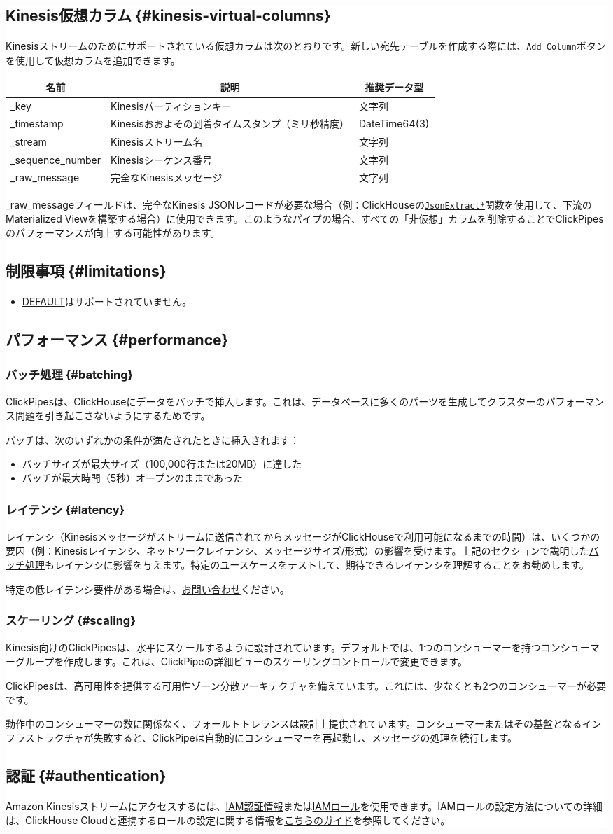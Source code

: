 ## Kinesis仮想カラム {#kinesis-virtual-columns}

Kinesisストリームのためにサポートされている仮想カラムは次のとおりです。新しい宛先テーブルを作成する際には、`Add Column`ボタンを使用して仮想カラムを追加できます。

| 名前               | 説明                                                   | 推奨データ型          |
|--------------------|-------------------------------------------------------|-----------------------|
| _key               | Kinesisパーティションキー                                     | 文字列                |
| _timestamp         | Kinesisおおよその到着タイムスタンプ（ミリ秒精度）          | DateTime64(3)         |
| _stream            | Kinesisストリーム名                                       | 文字列                |
| _sequence_number   | Kinesisシーケンス番号                                   | 文字列                |
| _raw_message       | 完全なKinesisメッセージ                                   | 文字列                |

_raw_messageフィールドは、完全なKinesis JSONレコードが必要な場合（例：ClickHouseの[`JsonExtract*`](/sql-reference/functions/json-functions#jsonextract-functions)関数を使用して、下流のMaterialized Viewを構築する場合）に使用できます。このようなパイプの場合、すべての「非仮想」カラムを削除することでClickPipesのパフォーマンスが向上する可能性があります。

## 制限事項 {#limitations}

- [DEFAULT](/sql-reference/statements/create/table#default)はサポートされていません。

## パフォーマンス {#performance}

### バッチ処理 {#batching}
ClickPipesは、ClickHouseにデータをバッチで挿入します。これは、データベースに多くのパーツを生成してクラスターのパフォーマンス問題を引き起こさないようにするためです。

バッチは、次のいずれかの条件が満たされたときに挿入されます：
- バッチサイズが最大サイズ（100,000行または20MB）に達した
- バッチが最大時間（5秒）オープンのままであった

### レイテンシ {#latency}

レイテンシ（Kinesisメッセージがストリームに送信されてからメッセージがClickHouseで利用可能になるまでの時間）は、いくつかの要因（例：Kinesisレイテンシ、ネットワークレイテンシ、メッセージサイズ/形式）の影響を受けます。上記のセクションで説明した[バッチ処理](#batching)もレイテンシに影響を与えます。特定のユースケースをテストして、期待できるレイテンシを理解することをお勧めします。

特定の低レイテンシ要件がある場合は、[お問い合わせ](https://clickhouse.com/company/contact?loc=clickpipes)ください。

### スケーリング {#scaling}

Kinesis向けのClickPipesは、水平にスケールするように設計されています。デフォルトでは、1つのコンシューマーを持つコンシューマーグループを作成します。これは、ClickPipeの詳細ビューのスケーリングコントロールで変更できます。

ClickPipesは、高可用性を提供する可用性ゾーン分散アーキテクチャを備えています。これには、少なくとも2つのコンシューマーが必要です。

動作中のコンシューマーの数に関係なく、フォールトトレランスは設計上提供されています。コンシューマーまたはその基盤となるインフラストラクチャが失敗すると、ClickPipeは自動的にコンシューマーを再起動し、メッセージの処理を続行します。

## 認証 {#authentication}

Amazon Kinesisストリームにアクセスするには、[IAM認証情報](https://docs.aws.amazon.com/IAM/latest/UserGuide/id_credentials_access-keys.html)または[IAMロール](https://docs.aws.amazon.com/IAM/latest/UserGuide/id_roles.html)を使用できます。IAMロールの設定方法についての詳細は、ClickHouse Cloudと連携するロールの設定に関する情報を[こちらのガイド](./secure-kinesis.md)を参照してください。
